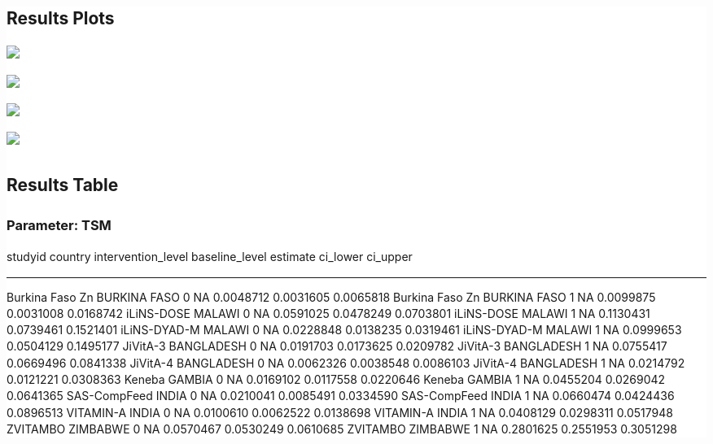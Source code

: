 ## Results Plots
![](/tmp/3ec97120-0c96-4731-93b0-cced4591b6f8/ed014001-d99c-4d23-b2cf-d9b510c00383/REPORT_files/figure-html/plot_tsm-1.png)

![](/tmp/3ec97120-0c96-4731-93b0-cced4591b6f8/ed014001-d99c-4d23-b2cf-d9b510c00383/REPORT_files/figure-html/plot_rr-1.png)



![](/tmp/3ec97120-0c96-4731-93b0-cced4591b6f8/ed014001-d99c-4d23-b2cf-d9b510c00383/REPORT_files/figure-html/plot_paf-1.png)

![](/tmp/3ec97120-0c96-4731-93b0-cced4591b6f8/ed014001-d99c-4d23-b2cf-d9b510c00383/REPORT_files/figure-html/plot_par-1.png)

## Results Table

### Parameter: TSM


studyid           country        intervention_level   baseline_level     estimate    ci_lower    ci_upper
----------------  -------------  -------------------  ---------------  ----------  ----------  ----------
Burkina Faso Zn   BURKINA FASO   0                    NA                0.0048712   0.0031605   0.0065818
Burkina Faso Zn   BURKINA FASO   1                    NA                0.0099875   0.0031008   0.0168742
iLiNS-DOSE        MALAWI         0                    NA                0.0591025   0.0478249   0.0703801
iLiNS-DOSE        MALAWI         1                    NA                0.1130431   0.0739461   0.1521401
iLiNS-DYAD-M      MALAWI         0                    NA                0.0228848   0.0138235   0.0319461
iLiNS-DYAD-M      MALAWI         1                    NA                0.0999653   0.0504129   0.1495177
JiVitA-3          BANGLADESH     0                    NA                0.0191703   0.0173625   0.0209782
JiVitA-3          BANGLADESH     1                    NA                0.0755417   0.0669496   0.0841338
JiVitA-4          BANGLADESH     0                    NA                0.0062326   0.0038548   0.0086103
JiVitA-4          BANGLADESH     1                    NA                0.0214792   0.0121221   0.0308363
Keneba            GAMBIA         0                    NA                0.0169102   0.0117558   0.0220646
Keneba            GAMBIA         1                    NA                0.0455204   0.0269042   0.0641365
SAS-CompFeed      INDIA          0                    NA                0.0210041   0.0085491   0.0334590
SAS-CompFeed      INDIA          1                    NA                0.0660474   0.0424436   0.0896513
VITAMIN-A         INDIA          0                    NA                0.0100610   0.0062522   0.0138698
VITAMIN-A         INDIA          1                    NA                0.0408129   0.0298311   0.0517948
ZVITAMBO          ZIMBABWE       0                    NA                0.0570467   0.0530249   0.0610685
ZVITAMBO          ZIMBABWE       1                    NA                0.2801625   0.2551953   0.3051298
